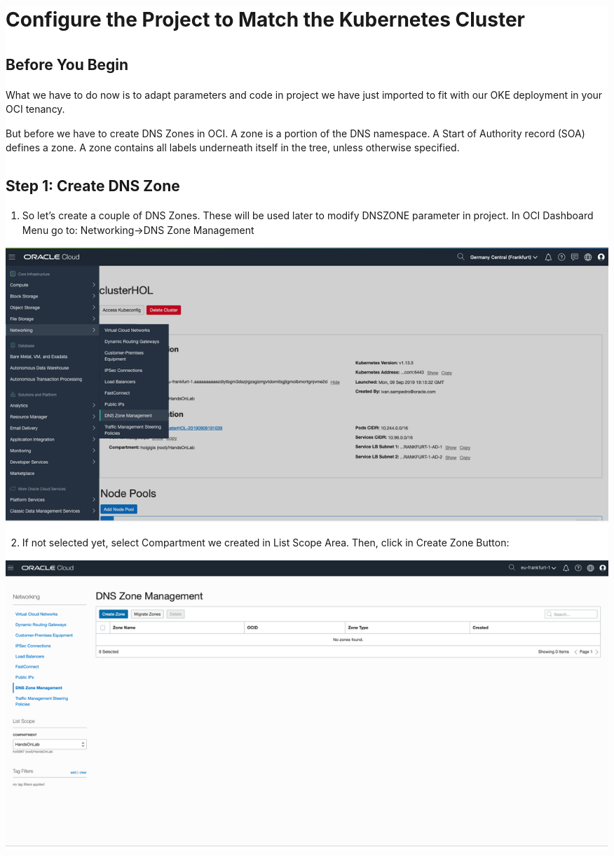 # Configure the Project to Match the Kubernetes Cluster

## Before You Begin

What we have to do now is to adapt parameters and code in project we have just imported to fit with our OKE deployment in your OCI tenancy.

But before we have to create DNS Zones in OCI. A zone is a portion of the DNS namespace. A Start of Authority record (SOA) defines a zone. A zone contains all labels underneath itself in the tree, unless otherwise specified.

## **Step 1**: Create DNS Zone

1. So let’s create a couple of DNS Zones. These will be used later to modify DNSZONE parameter in project. In OCI Dashboard Menu go to: Networking-\>DNS Zone Management

  ![](./images/image112.png " ")

2. If not selected yet, select Compartment we created in List Scope Area. Then, click in Create Zone Button:

  ![](./images/image113.png " ")
